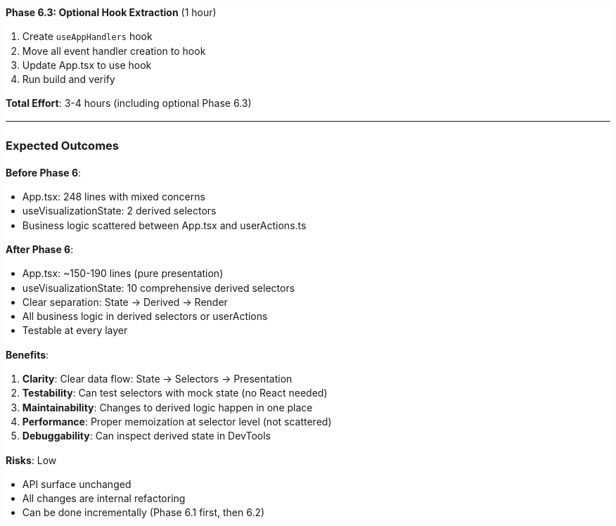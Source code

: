 **Phase 6.3: Optional Hook Extraction** (1 hour)
1. Create `useAppHandlers` hook
2. Move all event handler creation to hook
3. Update App.tsx to use hook
4. Run build and verify

**Total Effort**: 3-4 hours (including optional Phase 6.3)

---

### Expected Outcomes

**Before Phase 6**:
- App.tsx: 248 lines with mixed concerns
- useVisualizationState: 2 derived selectors
- Business logic scattered between App.tsx and userActions.ts

**After Phase 6**:
- App.tsx: ~150-190 lines (pure presentation)
- useVisualizationState: 10 comprehensive derived selectors
- Clear separation: State → Derived → Render
- All business logic in derived selectors or userActions
- Testable at every layer

**Benefits**:
1. **Clarity**: Clear data flow: State → Selectors → Presentation
2. **Testability**: Can test selectors with mock state (no React needed)
3. **Maintainability**: Changes to derived logic happen in one place
4. **Performance**: Proper memoization at selector level (not scattered)
5. **Debuggability**: Can inspect derived state in DevTools

**Risks**: Low
- API surface unchanged
- All changes are internal refactoring
- Can be done incrementally (Phase 6.1 first, then 6.2)
